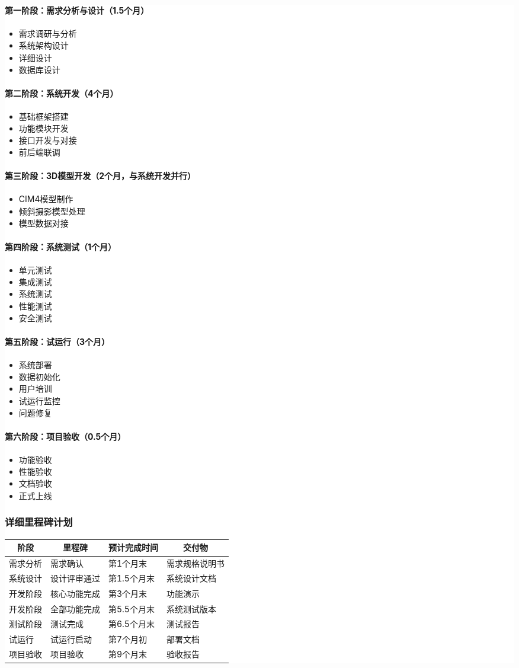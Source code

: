 #### 第一阶段：需求分析与设计（1.5个月）
- 需求调研与分析
- 系统架构设计
- 详细设计
- 数据库设计

#### 第二阶段：系统开发（4个月）
- 基础框架搭建
- 功能模块开发
- 接口开发与对接
- 前后端联调

#### 第三阶段：3D模型开发（2个月，与系统开发并行）
- CIM4模型制作
- 倾斜摄影模型处理
- 模型数据对接

#### 第四阶段：系统测试（1个月）
- 单元测试
- 集成测试
- 系统测试
- 性能测试
- 安全测试

#### 第五阶段：试运行（3个月）
- 系统部署
- 数据初始化
- 用户培训
- 试运行监控
- 问题修复

#### 第六阶段：项目验收（0.5个月）
- 功能验收
- 性能验收
- 文档验收
- 正式上线

### 详细里程碑计划

| 阶段 | 里程碑 | 预计完成时间 | 交付物 |
|------|--------|--------------|--------|
| 需求分析 | 需求确认 | 第1个月末 | 需求规格说明书 |
| 系统设计 | 设计评审通过 | 第1.5个月末 | 系统设计文档 |
| 开发阶段 | 核心功能完成 | 第3个月末 | 功能演示 |
| 开发阶段 | 全部功能完成 | 第5.5个月末 | 系统测试版本 |
| 测试阶段 | 测试完成 | 第6.5个月末 | 测试报告 |
| 试运行 | 试运行启动 | 第7个月初 | 部署文档 |
| 项目验收 | 项目验收 | 第9个月末 | 验收报告 |
